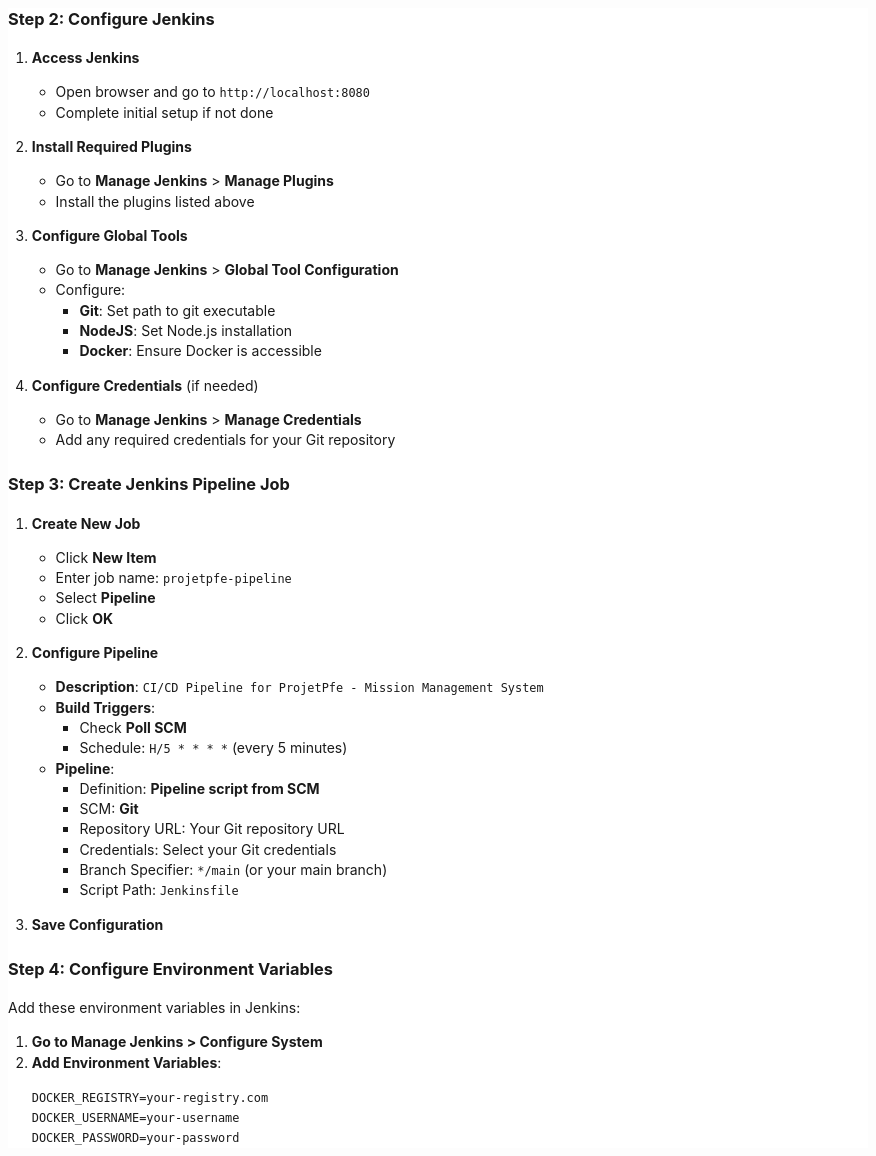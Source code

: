 ### Step 2: Configure Jenkins

1. **Access Jenkins**
   - Open browser and go to `http://localhost:8080`
   - Complete initial setup if not done

2. **Install Required Plugins**
   - Go to **Manage Jenkins** > **Manage Plugins**
   - Install the plugins listed above

3. **Configure Global Tools**
   - Go to **Manage Jenkins** > **Global Tool Configuration**
   - Configure:
     - **Git**: Set path to git executable
     - **NodeJS**: Set Node.js installation
     - **Docker**: Ensure Docker is accessible

4. **Configure Credentials** (if needed)
   - Go to **Manage Jenkins** > **Manage Credentials**
   - Add any required credentials for your Git repository

### Step 3: Create Jenkins Pipeline Job

1. **Create New Job**
   - Click **New Item**
   - Enter job name: `projetpfe-pipeline`
   - Select **Pipeline**
   - Click **OK**

2. **Configure Pipeline**
   - **Description**: `CI/CD Pipeline for ProjetPfe - Mission Management System`
   - **Build Triggers**: 
     - Check **Poll SCM**
     - Schedule: `H/5 * * * *` (every 5 minutes)
   - **Pipeline**: 
     - Definition: **Pipeline script from SCM**
     - SCM: **Git**
     - Repository URL: Your Git repository URL
     - Credentials: Select your Git credentials
     - Branch Specifier: `*/main` (or your main branch)
     - Script Path: `Jenkinsfile`

3. **Save Configuration**

### Step 4: Configure Environment Variables

Add these environment variables in Jenkins:

1. **Go to Manage Jenkins > Configure System**
2. **Add Environment Variables**:
   ```
   DOCKER_REGISTRY=your-registry.com
   DOCKER_USERNAME=your-username
   DOCKER_PASSWORD=your-password
   ```
